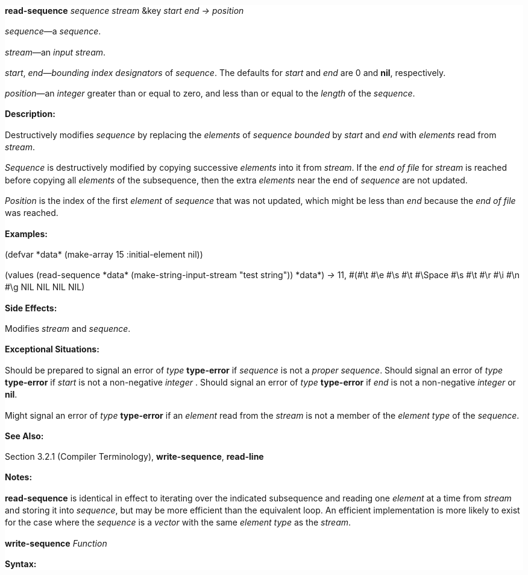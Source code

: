 **read-sequence** *sequence stream* &key *start end → position* 

*sequence*—a *sequence*. 

*stream*—an *input stream*. 

*start*, *end*—*bounding index designators* of *sequence*. The defaults for *start* and *end* are 0 and **nil**, respectively. 

*position*—an *integer* greater than or equal to zero, and less than or equal to the *length* of the *sequence*. 

**Description:** 

Destructively modifies *sequence* by replacing the *elements* of *sequence bounded* by *start* and *end* with *elements* read from *stream*. 

*Sequence* is destructively modified by copying successive *elements* into it from *stream*. If the *end of file* for *stream* is reached before copying all *elements* of the subsequence, then the extra *elements* near the end of *sequence* are not updated. 



 

 

*Position* is the index of the first *element* of *sequence* that was not updated, which might be less than *end* because the *end of file* was reached. 

**Examples:** 

(defvar \*data\* (make-array 15 :initial-element nil)) 

(values (read-sequence \*data\* (make-string-input-stream "test string")) \*data\*) *→* 11, #(#\t #\e #\s #\t #\Space #\s #\t #\r #\i #\n #\g NIL NIL NIL NIL) 

**Side Effects:** 

Modifies *stream* and *sequence*. 

**Exceptional Situations:** 

Should be prepared to signal an error of *type* **type-error** if *sequence* is not a *proper sequence*. Should signal an error of *type* **type-error** if *start* is not a non-negative *integer* . Should signal an error of *type* **type-error** if *end* is not a non-negative *integer* or **nil**. 

Might signal an error of *type* **type-error** if an *element* read from the *stream* is not a member of the *element type* of the *sequence*. 

**See Also:** 

Section 3.2.1 (Compiler Terminology), **write-sequence**, **read-line** 

**Notes:** 

**read-sequence** is identical in effect to iterating over the indicated subsequence and reading one *element* at a time from *stream* and storing it into *sequence*, but may be more efficient than the equivalent loop. An efficient implementation is more likely to exist for the case where the *sequence* is a *vector* with the same *element type* as the *stream*. 

**write-sequence** *Function* 

**Syntax:** 
